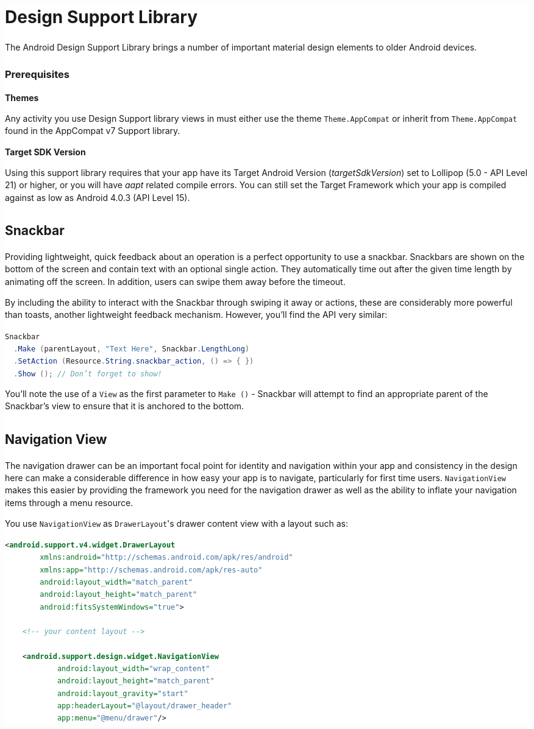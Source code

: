 Design Support Library
======================

The Android Design Support Library brings a number of important material design elements to older Android devices.  

### Prerequisites

**Themes**

Any activity you use Design Support library views in must either use the theme `Theme.AppCompat` or inherit from `Theme.AppCompat` found in the AppCompat v7 Support library.

**Target SDK Version**

Using this support library requires that your app have its Target Android Version (*targetSdkVersion*) set to Lollipop (5.0 - API Level 21) or higher, or you will have *aapt* related compile errors.  You can still set the Target Framework which your app is compiled against as low as Android 4.0.3 (API Level 15).


Snackbar
--------
Providing lightweight, quick feedback about an operation is a perfect opportunity to use a snackbar.  Snackbars are shown on the bottom of the screen and contain text with an optional single action. They automatically time out after the given time length by animating off the screen. In addition, users can swipe them away before the timeout.

By including the ability to interact with the Snackbar through swiping it away or actions, these are considerably more powerful than toasts, another lightweight feedback mechanism.  However, you’ll find the API very similar:

```csharp
Snackbar
  .Make (parentLayout, "Text Here", Snackbar.LengthLong)
  .SetAction (Resource.String.snackbar_action, () => { })
  .Show (); // Don’t forget to show!
```

You’ll note the use of a `View` as the first parameter to `Make ()` - Snackbar will attempt to find an appropriate parent of the Snackbar’s view to ensure that it is anchored to the bottom.




Navigation View
----------------
The navigation drawer can be an important focal point for identity and navigation within your app and consistency in the design here can make a considerable difference in how easy your app is to navigate, particularly for first time users.  `NavigationView` makes this easier by providing the framework you need for the navigation drawer as well as the ability to inflate your navigation items through a menu resource.

You use `NavigationView` as `DrawerLayout`'s drawer content view with a layout such as:

```xml
<android.support.v4.widget.DrawerLayout
        xmlns:android="http://schemas.android.com/apk/res/android"
        xmlns:app="http://schemas.android.com/apk/res-auto"
        android:layout_width="match_parent"
        android:layout_height="match_parent"
        android:fitsSystemWindows="true">

    <!-- your content layout -->

    <android.support.design.widget.NavigationView
            android:layout_width="wrap_content"
            android:layout_height="match_parent"
            android:layout_gravity="start"
            app:headerLayout="@layout/drawer_header"
            app:menu="@menu/drawer"/>
```